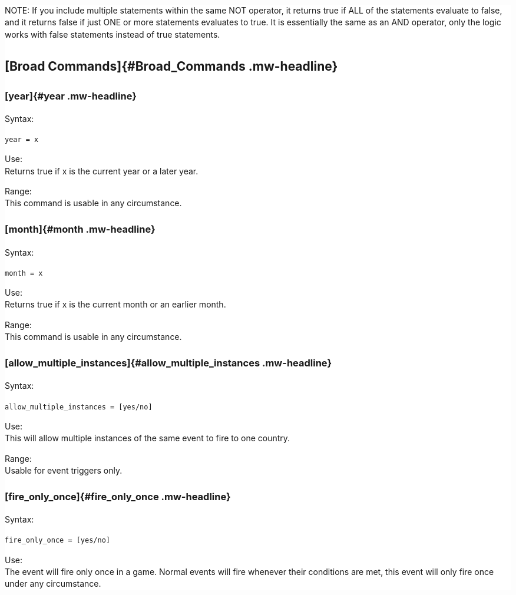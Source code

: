 NOTE: If you include multiple statements within the same NOT operator,
it returns true if ALL of the statements evaluate to false, and it
returns false if just ONE or more statements evaluates to true. It is
essentially the same as an AND operator, only the logic works with false
statements instead of true statements.

## [Broad Commands]{#Broad_Commands .mw-headline}

### [year]{#year .mw-headline}

Syntax:

    year = x

Use:\
Returns true if x is the current year or a later year.

Range:\
This command is usable in any circumstance.

### [month]{#month .mw-headline}

Syntax:

    month = x

Use:\
Returns true if x is the current month or an earlier month.

Range:\
This command is usable in any circumstance.

### [allow_multiple_instances]{#allow_multiple_instances .mw-headline}

Syntax:

    allow_multiple_instances = [yes/no]

Use:\
This will allow multiple instances of the same event to fire to one
country.

Range:\
Usable for event triggers only.

### [fire_only_once]{#fire_only_once .mw-headline}

Syntax:

    fire_only_once = [yes/no]

Use:\
The event will fire only once in a game. Normal events will fire
whenever their conditions are met, this event will only fire once under
any circumstance.
